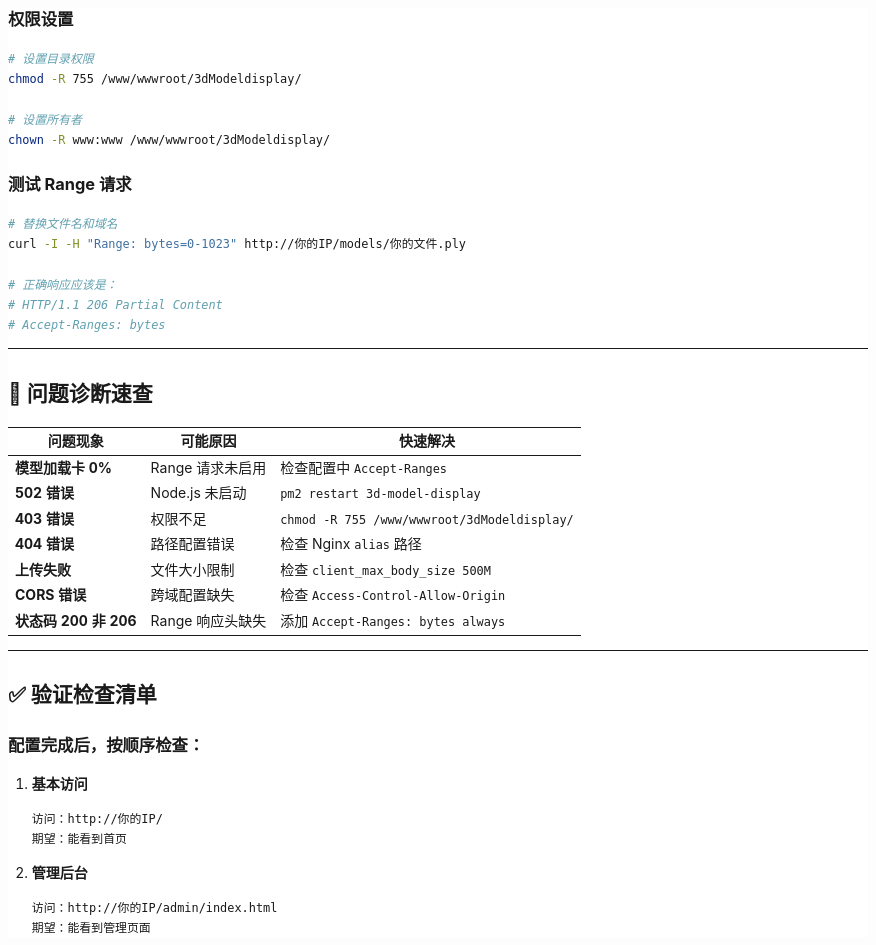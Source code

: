 ### 权限设置
```bash
# 设置目录权限
chmod -R 755 /www/wwwroot/3dModeldisplay/

# 设置所有者
chown -R www:www /www/wwwroot/3dModeldisplay/
```

### 测试 Range 请求
```bash
# 替换文件名和域名
curl -I -H "Range: bytes=0-1023" http://你的IP/models/你的文件.ply

# 正确响应应该是：
# HTTP/1.1 206 Partial Content
# Accept-Ranges: bytes
```

---

## 🐛 问题诊断速查

| 问题现象 | 可能原因 | 快速解决 |
|---------|---------|---------|
| **模型加载卡 0%** | Range 请求未启用 | 检查配置中 `Accept-Ranges` |
| **502 错误** | Node.js 未启动 | `pm2 restart 3d-model-display` |
| **403 错误** | 权限不足 | `chmod -R 755 /www/wwwroot/3dModeldisplay/` |
| **404 错误** | 路径配置错误 | 检查 Nginx `alias` 路径 |
| **上传失败** | 文件大小限制 | 检查 `client_max_body_size 500M` |
| **CORS 错误** | 跨域配置缺失 | 检查 `Access-Control-Allow-Origin` |
| **状态码 200 非 206** | Range 响应头缺失 | 添加 `Accept-Ranges: bytes always` |

---

## ✅ 验证检查清单

### 配置完成后，按顺序检查：

1. **基本访问**
   ```
   访问：http://你的IP/
   期望：能看到首页
   ```

2. **管理后台**
   ```
   访问：http://你的IP/admin/index.html
   期望：能看到管理页面
   ```
